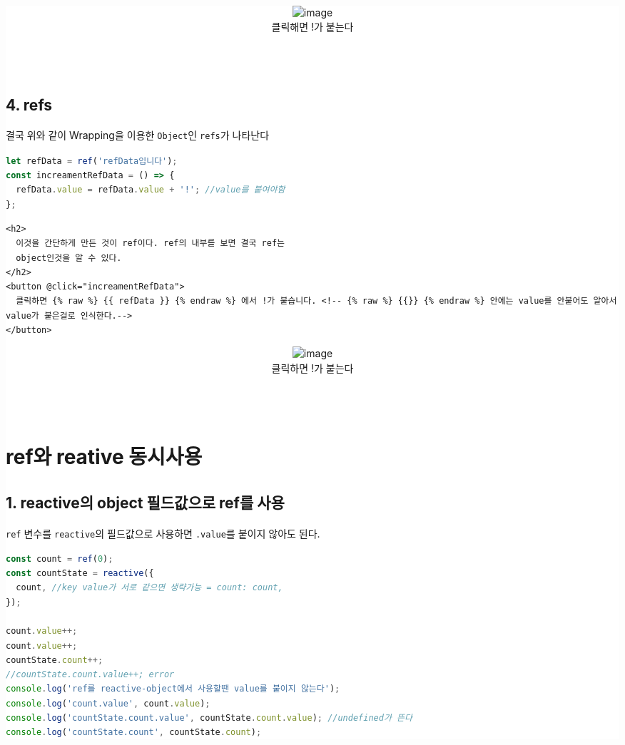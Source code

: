 <figure align="center">
<img width="805" alt="image" src='{{site.baseurl}}/assets/images/web/124.gif'>
<figcaption align="center">클릭해면 !가 붙는다</figcaption>
</figure>
<br>
<br>

## 4. refs
결국 위와 같이 Wrapping을 이용한 `Object`인 `refs`가 나타난다
```js
let refData = ref('refData입니다');
const increamentRefData = () => {
  refData.value = refData.value + '!'; //value를 붙여야함
};
```

```
<h2>
  이것을 간단하게 만든 것이 ref이다. ref의 내부를 보면 결국 ref는
  object인것을 알 수 있다.
</h2>
<button @click="increamentRefData">
  클릭하면 {% raw %} {{ refData }} {% endraw %} 에서 !가 붙습니다. <!-- {% raw %} {{}} {% endraw %} 안에는 value를 안붙어도 알아서 value가 붙은걸로 인식한다.-->
</button>
```

<figure align="center">
<img width="805" alt="image" src='{{site.baseurl}}/assets/images/web/125.gif'>
<figcaption align="center">클릭하면 !가 붙는다</figcaption>
</figure>
<br>
<br>

# ref와 reative 동시사용

## 1. reactive의 object 필드값으로 ref를 사용
`ref` 변수를 `reactive`의 필드값으로 사용하면 `.value`를 붙이지 않아도 된다.
```js
const count = ref(0);
const countState = reactive({
  count, //key value가 서로 같으면 생략가능 = count: count,
});

count.value++;
count.value++;
countState.count++;
//countState.count.value++; error
console.log('ref를 reactive-object에서 사용할땐 value를 붙이지 않는다');
console.log('count.value', count.value);
console.log('countState.count.value', countState.count.value); //undefined가 뜬다
console.log('countState.count', countState.count);
```

